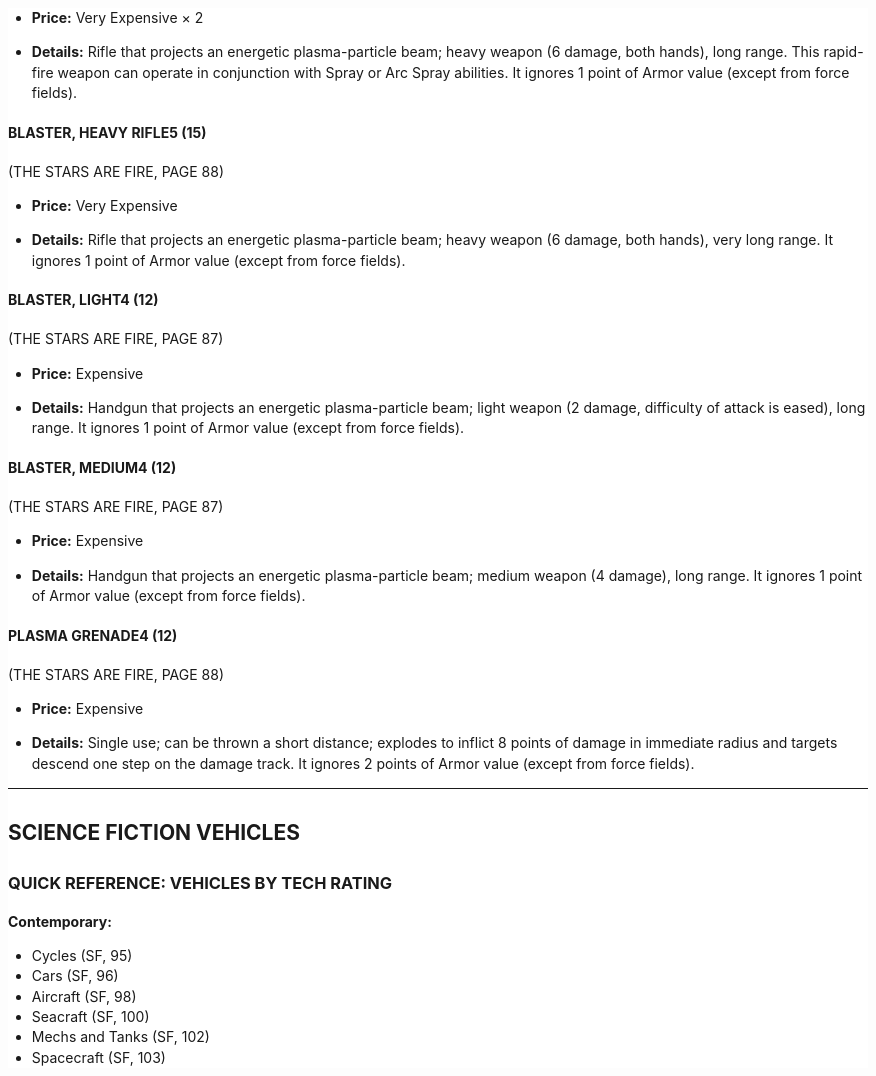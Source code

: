- **Price:** Very Expensive × 2
    
- **Details:** Rifle that projects an energetic plasma-particle beam; heavy weapon (6 damage, both hands), long range. This rapid-fire weapon can operate in conjunction with Spray or Arc Spray abilities. It ignores 1 point of Armor value (except from force fields).
    

#### BLASTER, HEAVY RIFLE5 (15)

(THE STARS ARE FIRE, PAGE 88)

- **Price:** Very Expensive
    
- **Details:** Rifle that projects an energetic plasma-particle beam; heavy weapon (6 damage, both hands), very long range. It ignores 1 point of Armor value (except from force fields).
    

#### BLASTER, LIGHT4 (12)

(THE STARS ARE FIRE, PAGE 87)

- **Price:** Expensive
    
- **Details:** Handgun that projects an energetic plasma-particle beam; light weapon (2 damage, difficulty of attack is eased), long range. It ignores 1 point of Armor value (except from force fields).
    

#### BLASTER, MEDIUM4 (12)

(THE STARS ARE FIRE, PAGE 87)

- **Price:** Expensive
    
- **Details:** Handgun that projects an energetic plasma-particle beam; medium weapon (4 damage), long range. It ignores 1 point of Armor value (except from force fields).
    

#### PLASMA GRENADE4 (12)

(THE STARS ARE FIRE, PAGE 88)

- **Price:** Expensive
    
- **Details:** Single use; can be thrown a short distance; explodes to inflict 8 points of damage in immediate radius and targets descend one step on the damage track. It ignores 2 points of Armor value (except from force fields).
    

---

## SCIENCE FICTION VEHICLES

### QUICK REFERENCE: VEHICLES BY TECH RATING

**Contemporary:**

- Cycles (SF, 95)
- Cars (SF, 96)
- Aircraft (SF, 98)
- Seacraft (SF, 100)
- Mechs and Tanks (SF, 102)
- Spacecraft (SF, 103)
